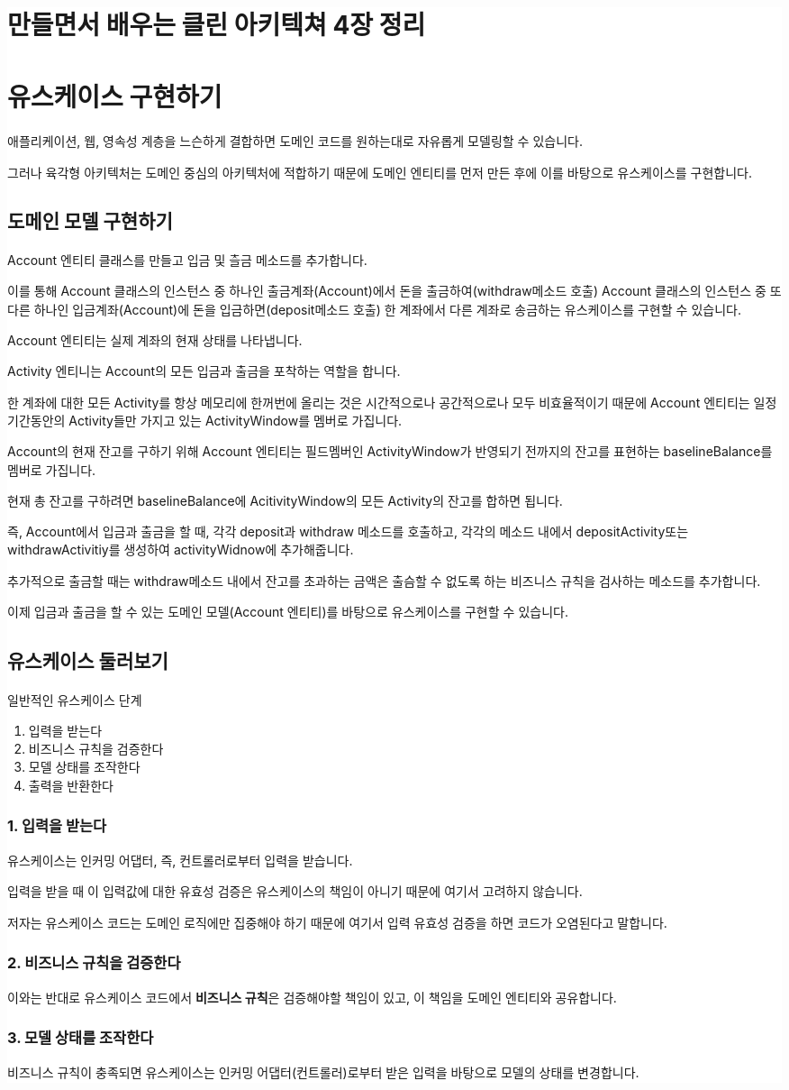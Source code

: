 # 만들면서 배우는 클린 아키텍쳐 4장 정리
# 유스케이스 구현하기
애플리케이션, 웹, 영속성 계층을 느슨하게 결합하면 도메인 코드를 원하는대로 자유롭게 모델링할 수 있습니다.  

그러나 육각형 아키텍처는 도메인 중심의 아키텍처에 적합하기 때문에 도메인 엔티티를 먼저 만든 후에 이를 바탕으로 유스케이스를 구현합니다.  

## 도메인 모델 구현하기
Account 엔티티 클래스를 만들고 입금 및 츨금 메소드를 추가합니다.  

이를 통해 Account 클래스의 인스턴스 중 하나인 출금계좌(Account)에서 돈을 출금하여(withdraw메소드 호출) Account 클래스의 인스턴스 중 또 다른 하나인 입금계좌(Account)에 돈을 입금하면(deposit메소드 호출) 한 계좌에서 다른 계좌로 송금하는 유스케이스를 구현할 수 있습니다.  

Account 엔티티는 실제 계좌의 현재 상태를 나타냅니다.  

Activity 엔티니는 Account의 모든 입금과 출금을 포착하는 역할을 합니다.  

한 계좌에 대한 모든 Activity를 항상 메모리에 한꺼번에 올리는 것은 시간적으로나 공간적으로나 모두 비효율적이기 때문에 Account 엔티티는 일정 기간동안의 Activity들만 가지고 있는 ActivityWindow를 멤버로 가집니다.  

Account의 현재 잔고를 구하기 위해 Account 엔티티는 필드멤버인 ActivityWindow가 반영되기 전까지의 잔고를 표현하는 baselineBalance를 멤버로 가집니다.  

현재 총 잔고를 구하려면 baselineBalance에 AcitivityWindow의 모든 Activity의 잔고를 합하면 됩니다.  

즉, Account에서 입금과 출금을 할 때, 각각 deposit과 withdraw 메소드를 호출하고, 각각의 메소드 내에서 depositActivity또는 withdrawActivitiy를 생성하여 activityWidnow에 추가해줍니다.  

추가적으로 출금할 때는 withdraw메소드 내에서 잔고를 초과하는 금액은 출슴할 수 없도록 하는 비즈니스 규칙을 검사하는 메소드를 추가합니다.  

이제 입금과 출금을 할 수 있는 도메인 모델(Account 엔티티)를 바탕으로 유스케이스를 구현할 수 있습니다.  

## 유스케이스 둘러보기
일반적인 유스케이스 단계
<ol>
    <li>입력을 받는다</li>
    <li>비즈니스 규칙을 검증한다</li>
    <li>모델 상태를 조작한다</li>
    <li>출력을 반환한다</li>
</ol>

### 1. 입력을 받는다
유스케이스는 인커밍 어댑터, 즉, 컨트롤러로부터 입력을 받습니다.  

입력을 받을 때 이 입력값에 대한 유효성 검증은 유스케이스의 책임이 아니기 때문에 여기서 고려하지 않습니다.  

저자는 유스케이스 코드는 도메인 로직에만 집중해야 하기 때문에 여기서 입력 유효성 검증을 하면 코드가 오염된다고 말합니다.  

### 2. 비즈니스 규칙을 검증한다
이와는 반대로 유스케이스 코드에서 **비즈니스 규칙**은 검증해야할 책임이 있고, 이 책임을 도메인 엔티티와 공유합니다.  

### 3. 모델 상태를 조작한다
비즈니스 규칙이 충족되면 유스케이스는 인커밍 어댑터(컨트롤러)로부터 받은 입력을 바탕으로 모델의 상태를 변경합니다.  
